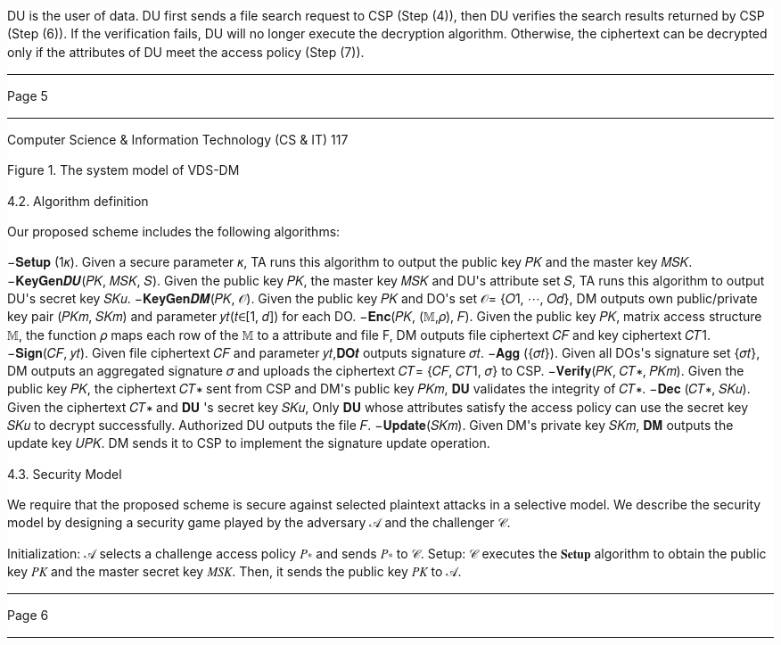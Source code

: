 DU is the user of data. DU first sends a file search request to CSP (Step (4)), then DU 
verifies the search results returned by CSP (Step (6)). If the verification fails, DU will no 
longer execute the decryption algorithm. Otherwise, the ciphertext can be decrypted only if 
the attributes of DU meet the access policy (Step (7)). 


---

Page 5

---

Computer Science & Information Technology (CS & IT)                                        117 
 
 
Figure 1. The system model of VDS-DM 
 
4.2. Algorithm definition 
 
Our proposed scheme includes the following algorithms: 
 
−𝐒𝐞𝐭𝐮𝐩 (1𝜅). Given a secure parameter 𝜅, TA runs this algorithm to output the public key 𝑃𝐾 
and the master key 𝑀𝑆𝐾. 
−𝐊𝐞𝐲𝐆𝐞𝐧𝑫𝑼(𝑃𝐾, 𝑀𝑆𝐾, 𝑆). Given the public key 𝑃𝐾, the master key 𝑀𝑆𝐾 and DU's attribute set 
𝑆, TA runs this algorithm to output DU's secret key 𝑆𝐾𝑢. 
−𝐊𝐞𝐲𝐆𝐞𝐧𝑫𝑴(𝑃𝐾, 𝒪). Given the public key 𝑃𝐾 and DO's set 𝒪= {𝑂1, ⋯, 𝑂𝑑}, DM outputs own 
public/private key pair (𝑃𝐾𝑚, 𝑆𝐾𝑚) and parameter 𝑦𝑡(𝑡∈[1, 𝑑]) for each DO. 
−𝐄𝐧𝐜(𝑃𝐾, (𝕄,𝜌), 𝐹). Given the public key 𝑃𝐾, matrix access structure 𝕄, the function 𝜌 maps 
each row of the 𝕄 to a attribute and file F, DM outputs file ciphertext 𝐶𝐹 and key ciphertext 
𝐶𝑇1. 
−𝐒𝐢𝐠𝐧(𝐶𝐹, 𝑦𝑡). Given file ciphertext 𝐶𝐹 and parameter 𝑦𝑡,𝐃𝐎𝒕 outputs signature 𝜎𝑡. 
−𝐀𝐠𝐠 ({𝜎𝑡}). Given all DOs's signature set {𝜎𝑡}, DM outputs an aggregated signature 𝜎 and 
uploads the ciphertext 𝐶𝑇= {𝐶𝐹, 𝐶𝑇1, 𝜎} to CSP. 
−𝐕𝐞𝐫𝐢𝐟𝐲(𝑃𝐾, 𝐶𝑇∗, 𝑃𝐾𝑚). Given the public key 𝑃𝐾, the ciphertext 𝐶𝑇∗ sent from CSP and DM's 
public key 𝑃𝐾𝑚, 𝐃𝐔 validates the integrity of 𝐶𝑇∗. 
−𝐃𝐞𝐜 (𝐶𝑇∗, 𝑆𝐾𝑢). Given the ciphertext 𝐶𝑇∗ and 𝐃𝐔 's secret key 𝑆𝐾𝑢, Only 𝐃𝐔 whose attributes 
satisfy the access policy can use the secret key 𝑆𝐾𝑢 to decrypt successfully. Authorized DU 
outputs the file 𝐹. 
−𝐔𝐩𝐝𝐚𝐭𝐞(𝑆𝐾𝑚). Given DM's private key 𝑆𝐾𝑚, 𝐃𝐌 outputs the update key 𝑈𝑃𝐾. DM sends it to 
CSP to implement the signature update operation. 
 
4.3. Security Model 
 
We require that the proposed scheme is secure against selected plaintext attacks in a selective 
model. We describe the security model by designing a security game played by the adversary 𝒜 
and the challenger 𝒞. 
 
Initialization: 𝒜 selects a challenge access policy 𝑃∗ and sends 𝑃∗ to 𝒞. 
Setup: 𝒞 executes the 𝐒𝐞𝐭𝐮𝐩 algorithm to obtain the public key 𝑃𝐾 and the master secret key 
𝑀𝑆𝐾. Then, it sends the public key 𝑃𝐾 to 𝒜. 


---

Page 6

---
